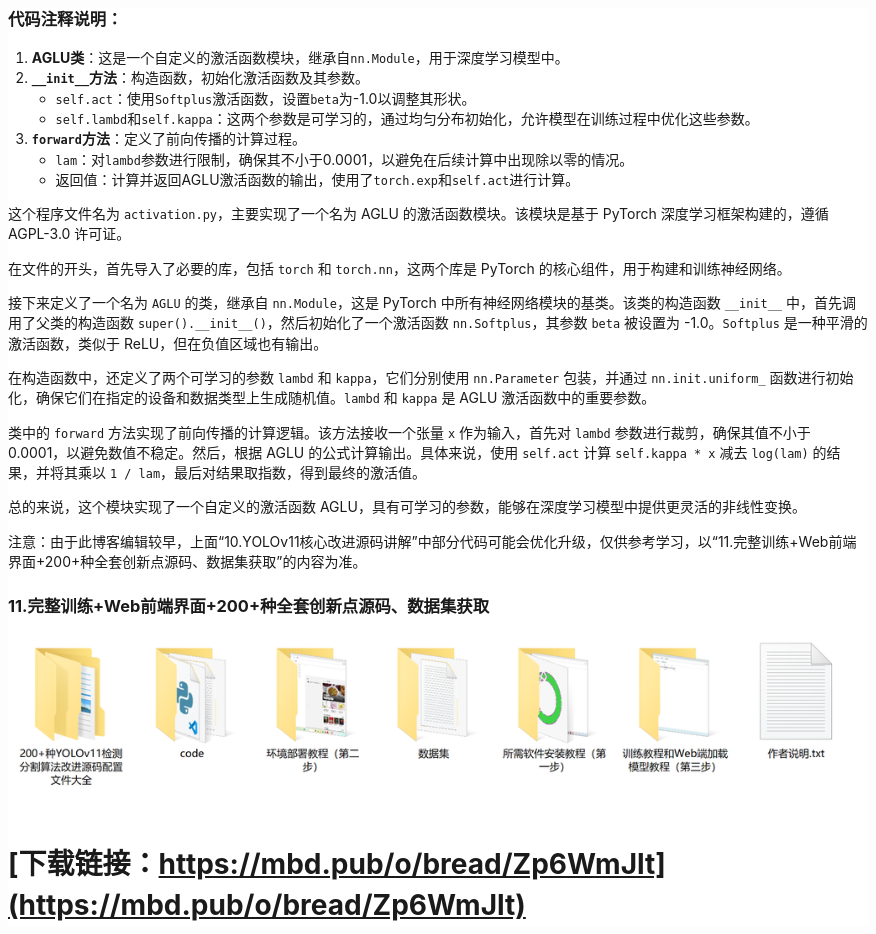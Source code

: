 ### 代码注释说明：
1. **AGLU类**：这是一个自定义的激活函数模块，继承自`nn.Module`，用于深度学习模型中。
2. **`__init__`方法**：构造函数，初始化激活函数及其参数。
   - `self.act`：使用`Softplus`激活函数，设置`beta`为-1.0以调整其形状。
   - `self.lambd`和`self.kappa`：这两个参数是可学习的，通过均匀分布初始化，允许模型在训练过程中优化这些参数。
3. **`forward`方法**：定义了前向传播的计算过程。
   - `lam`：对`lambd`参数进行限制，确保其不小于0.0001，以避免在后续计算中出现除以零的情况。
   - 返回值：计算并返回AGLU激活函数的输出，使用了`torch.exp`和`self.act`进行计算。

这个程序文件名为 `activation.py`，主要实现了一个名为 AGLU 的激活函数模块。该模块是基于 PyTorch 深度学习框架构建的，遵循 AGPL-3.0 许可证。

在文件的开头，首先导入了必要的库，包括 `torch` 和 `torch.nn`，这两个库是 PyTorch 的核心组件，用于构建和训练神经网络。

接下来定义了一个名为 `AGLU` 的类，继承自 `nn.Module`，这是 PyTorch 中所有神经网络模块的基类。该类的构造函数 `__init__` 中，首先调用了父类的构造函数 `super().__init__()`，然后初始化了一个激活函数 `nn.Softplus`，其参数 `beta` 被设置为 -1.0。`Softplus` 是一种平滑的激活函数，类似于 ReLU，但在负值区域也有输出。

在构造函数中，还定义了两个可学习的参数 `lambd` 和 `kappa`，它们分别使用 `nn.Parameter` 包装，并通过 `nn.init.uniform_` 函数进行初始化，确保它们在指定的设备和数据类型上生成随机值。`lambd` 和 `kappa` 是 AGLU 激活函数中的重要参数。

类中的 `forward` 方法实现了前向传播的计算逻辑。该方法接收一个张量 `x` 作为输入，首先对 `lambd` 参数进行裁剪，确保其值不小于 0.0001，以避免数值不稳定。然后，根据 AGLU 的公式计算输出。具体来说，使用 `self.act` 计算 `self.kappa * x` 减去 `log(lam)` 的结果，并将其乘以 `1 / lam`，最后对结果取指数，得到最终的激活值。

总的来说，这个模块实现了一个自定义的激活函数 AGLU，具有可学习的参数，能够在深度学习模型中提供更灵活的非线性变换。

注意：由于此博客编辑较早，上面“10.YOLOv11核心改进源码讲解”中部分代码可能会优化升级，仅供参考学习，以“11.完整训练+Web前端界面+200+种全套创新点源码、数据集获取”的内容为准。

### 11.完整训练+Web前端界面+200+种全套创新点源码、数据集获取

![19.png](19.png)


# [下载链接：https://mbd.pub/o/bread/Zp6WmJlt](https://mbd.pub/o/bread/Zp6WmJlt)